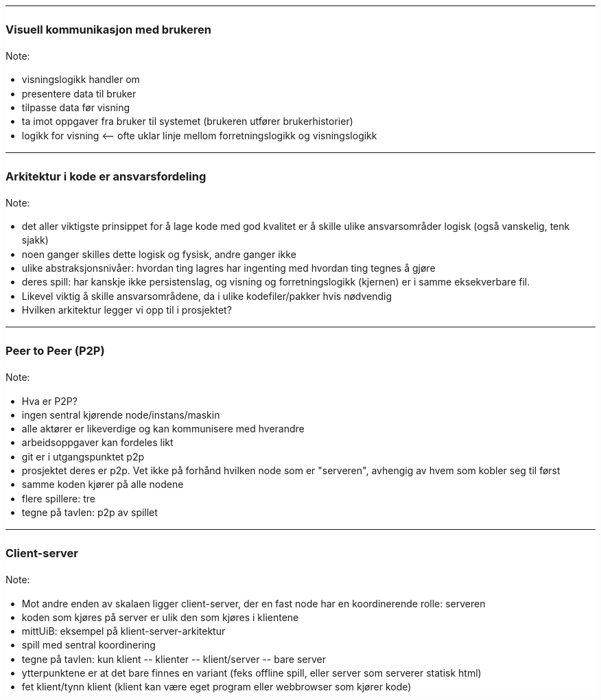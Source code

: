 
---

### Visuell kommunikasjon med brukeren

Note:
- visningslogikk handler om 
- presentere data til bruker
- tilpasse data før visning
- ta imot oppgaver fra bruker til systemet (brukeren utfører brukerhistorier)
- logikk for visning <-- ofte uklar linje mellom forretningslogikk og
  visningslogikk


---

### Arkitektur i kode er ansvarsfordeling

Note:
- det aller viktigste prinsippet for å lage kode med god kvalitet er å skille
  ulike ansvarsområder logisk (også vanskelig, tenk sjakk)
- noen ganger skilles dette logisk og fysisk, andre ganger ikke
- ulike abstraksjonsnivåer: hvordan ting lagres har ingenting med hvordan ting
  tegnes å gjøre
- deres spill: har kanskje ikke persistenslag, og visning og forretningslogikk
  (kjernen) er i samme eksekverbare fil. 
- Likevel viktig å skille ansvarsområdene, da i ulike kodefiler/pakker hvis
  nødvendig
- Hvilken arkitektur legger vi opp til i prosjektet?


---

### Peer to Peer (P2P)

Note:
- Hva er P2P?
- ingen sentral kjørende node/instans/maskin
- alle aktører er likeverdige og kan kommunisere med hverandre
- arbeidsoppgaver kan fordeles likt
- git er i utgangspunktet p2p
- prosjektet deres er p2p. Vet ikke på forhånd hvilken node som er "serveren",
  avhengig av hvem som kobler seg til først
- samme koden kjører på alle nodene
- flere spillere: tre
- tegne på tavlen: p2p av spillet 


---

### Client-server

Note:
- Mot andre enden av skalaen ligger client-server, der en fast node har en
  koordinerende rolle: serveren
- koden som kjøres på server er ulik den som kjøres i klientene
- mittUiB: eksempel på klient-server-arkitektur
- spill med sentral koordinering
- tegne på tavlen: kun klient -- klienter -- klient/server -- bare server 
- ytterpunktene er at det bare finnes en variant (feks offline spill, eller
  server som serverer statisk html)
- fet klient/tynn klient (klient kan være eget program eller webbrowser som
  kjører kode)
